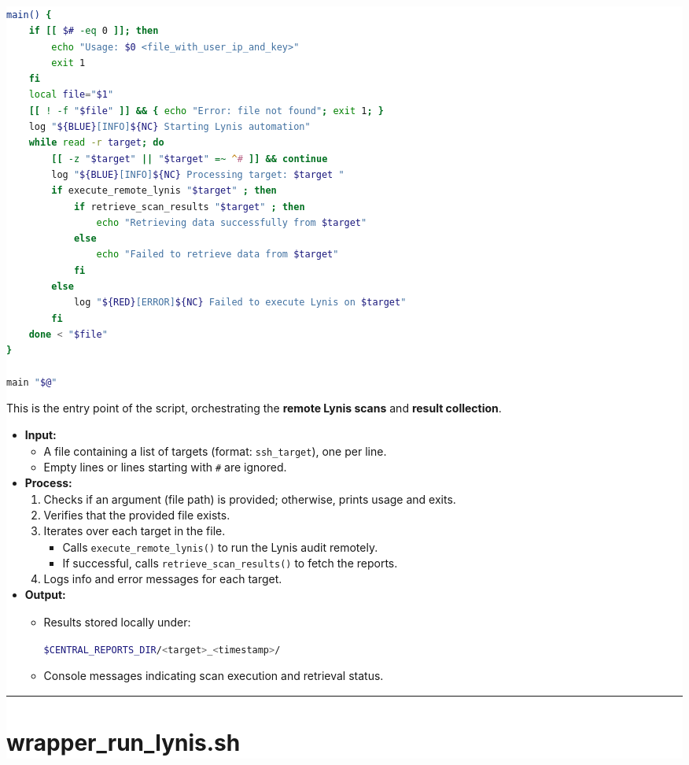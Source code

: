 ```bash
main() { 
    if [[ $# -eq 0 ]]; then 
        echo "Usage: $0 <file_with_user_ip_and_key>" 
        exit 1 
    fi 
    local file="$1" 
    [[ ! -f "$file" ]] && { echo "Error: file not found"; exit 1; } 
    log "${BLUE}[INFO]${NC} Starting Lynis automation" 
    while read -r target; do 
        [[ -z "$target" || "$target" =~ ^# ]] && continue 
        log "${BLUE}[INFO]${NC} Processing target: $target " 
        if execute_remote_lynis "$target" ; then 
            if retrieve_scan_results "$target" ; then 
                echo "Retrieving data successfully from $target" 
            else 
                echo "Failed to retrieve data from $target" 
            fi 
        else 
            log "${RED}[ERROR]${NC} Failed to execute Lynis on $target" 
        fi 
    done < "$file" 
} 

main "$@"
```

This is the entry point of the script, orchestrating the **remote Lynis scans** and **result collection**.

- **Input:**
    - A file containing a list of targets (format: `ssh_target`), one per line.
    - Empty lines or lines starting with `#` are ignored.
- **Process:**
    1. Checks if an argument (file path) is provided; otherwise, prints usage and exits.
    2. Verifies that the provided file exists.
    3. Iterates over each target in the file.
        - Calls `execute_remote_lynis()` to run the Lynis audit remotely.
        - If successful, calls `retrieve_scan_results()` to fetch the reports.
    4. Logs info and error messages for each target.
- **Output:**
    - Results stored locally under:
        
        ```bash
        $CENTRAL_REPORTS_DIR/<target>_<timestamp>/
        ```
        
    - Console messages indicating scan execution and retrieval status.

---

# wrapper_run_lynis.sh

